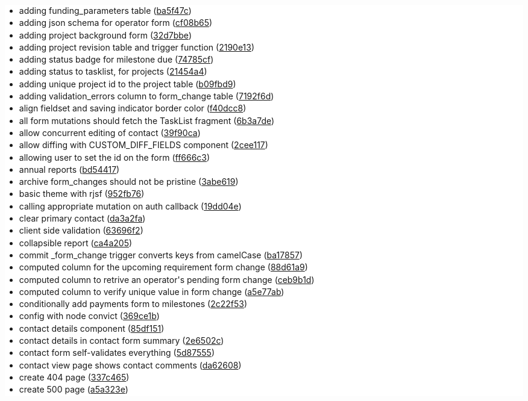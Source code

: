 - adding funding_parameters table ([ba5f47c](https://github.com/bcgov/cas-cif/commit/ba5f47c2d9f4278287917c6ee9897687a8c8e621))
- adding json schema for operator form ([cf08b65](https://github.com/bcgov/cas-cif/commit/cf08b65dfb51c39160cd06254984ee348b2efe8e))
- adding project background form ([32d7bbe](https://github.com/bcgov/cas-cif/commit/32d7bbea3446190eb2a213e756cd2e336cd5112c))
- adding project revision table and trigger function ([2190e13](https://github.com/bcgov/cas-cif/commit/2190e1310bd680c2ccb868aa8f49d43fc8938672))
- adding status badge for milestone due ([74785cf](https://github.com/bcgov/cas-cif/commit/74785cf8521d77dd3b401e0fd6b940d60fbbcd00))
- adding status to tasklist, for projects ([21454a4](https://github.com/bcgov/cas-cif/commit/21454a4aae43e7f5aceed88f1d543a249ddb67a7))
- adding unique project id to the project table ([b09fbd9](https://github.com/bcgov/cas-cif/commit/b09fbd995aae906e01cff1df013ff089f42ec211))
- adding validation_errors column to form_change table ([7192f6d](https://github.com/bcgov/cas-cif/commit/7192f6d498b962c726b0f0118a074410d35db0e4))
- align fieldset and saving indicator border color ([f40dcc8](https://github.com/bcgov/cas-cif/commit/f40dcc8f4b26b37c431ea9895dac9707128b7f76))
- all form mutations should fetch the TaskList fragment ([6b3a7de](https://github.com/bcgov/cas-cif/commit/6b3a7de2c9a57eebacf40f9ea8c3a6c65897d011))
- allow concurrent editing of contact ([39f90ca](https://github.com/bcgov/cas-cif/commit/39f90cabab6751c2c6c2d94556789a82a2cb6327))
- allow diffing with CUSTOM_DIFF_FIELDS component ([2cee117](https://github.com/bcgov/cas-cif/commit/2cee11776d480e39b5a699e0585dd4ee87b4163c))
- allowing user to set the id on the form ([ff666c3](https://github.com/bcgov/cas-cif/commit/ff666c3d66eca781613219e9bd17e4c415f9879d))
- annual reports ([bd54417](https://github.com/bcgov/cas-cif/commit/bd544177dc9ea80c40556857e5df63d352fbe29d))
- archive form_changes should not be pristine ([3abe619](https://github.com/bcgov/cas-cif/commit/3abe619564a70f9f91eaea803c4cca8a87f16bb4))
- basic theme with rjsf ([952fb76](https://github.com/bcgov/cas-cif/commit/952fb7647afc4fe80c68319207c7fe6935e70dc6))
- calling appropriate mutation on auth callback ([19dd04e](https://github.com/bcgov/cas-cif/commit/19dd04e10900d15027cbc3bf22a1a47ff1dc2166))
- clear primary contact ([da3a2fa](https://github.com/bcgov/cas-cif/commit/da3a2fac37447d15fe49ca2ca38ed61ef3192c6d))
- client side validation ([63696f2](https://github.com/bcgov/cas-cif/commit/63696f2ac2f4a3690690ad6fbc73863c32fc10e0))
- collapsible report ([ca4a205](https://github.com/bcgov/cas-cif/commit/ca4a205d968f364cadedca9d7cf60d598ea64223))
- commit \_form_change trigger converts keys from camelCase ([ba17857](https://github.com/bcgov/cas-cif/commit/ba178579922a11905993b0d5e890fef21ae9efe5))
- computed column for the upcoming requirement form change ([88d61a9](https://github.com/bcgov/cas-cif/commit/88d61a9e55a9795cb5adabd4c814ef5b7e85ad4c))
- computed column to retrive an operator's pending form change ([ceb9b1d](https://github.com/bcgov/cas-cif/commit/ceb9b1da4967c5fba8ed1ed6d6aebe42c9065528))
- computed column to verify unique value in form change ([a5e77ab](https://github.com/bcgov/cas-cif/commit/a5e77abcc69b8010aff49beb53ab8fe5c46a8a36))
- conditionally add payments form to milestones ([2c22f53](https://github.com/bcgov/cas-cif/commit/2c22f5332bb4836f1db6b088589fbd965689f3a3))
- config with node convict ([369ce1b](https://github.com/bcgov/cas-cif/commit/369ce1b9e6a306854c51042a3fc21194299f89f9))
- contact details component ([85df151](https://github.com/bcgov/cas-cif/commit/85df1519ebc20af5ca2a7e5344ab9f3eab462b98))
- contact details in contact form summary ([2e6502c](https://github.com/bcgov/cas-cif/commit/2e6502c6ef84c0f180feed1404b9abfbb5210029))
- contact form self-validates everything ([5d87555](https://github.com/bcgov/cas-cif/commit/5d87555dae745ab2e1a6a4342abe87aa39bdfe4a))
- contact view page shows contact comments ([da62608](https://github.com/bcgov/cas-cif/commit/da62608a25392eebad9c4be7a3525c0c8b56b431))
- create 404 page ([337c465](https://github.com/bcgov/cas-cif/commit/337c465123ffe3ce7cd2bbe8ee48f924875cc12e))
- create 500 page ([a5a323e](https://github.com/bcgov/cas-cif/commit/a5a323e5c4df98d4b6733487957b0cde32cd011a))
